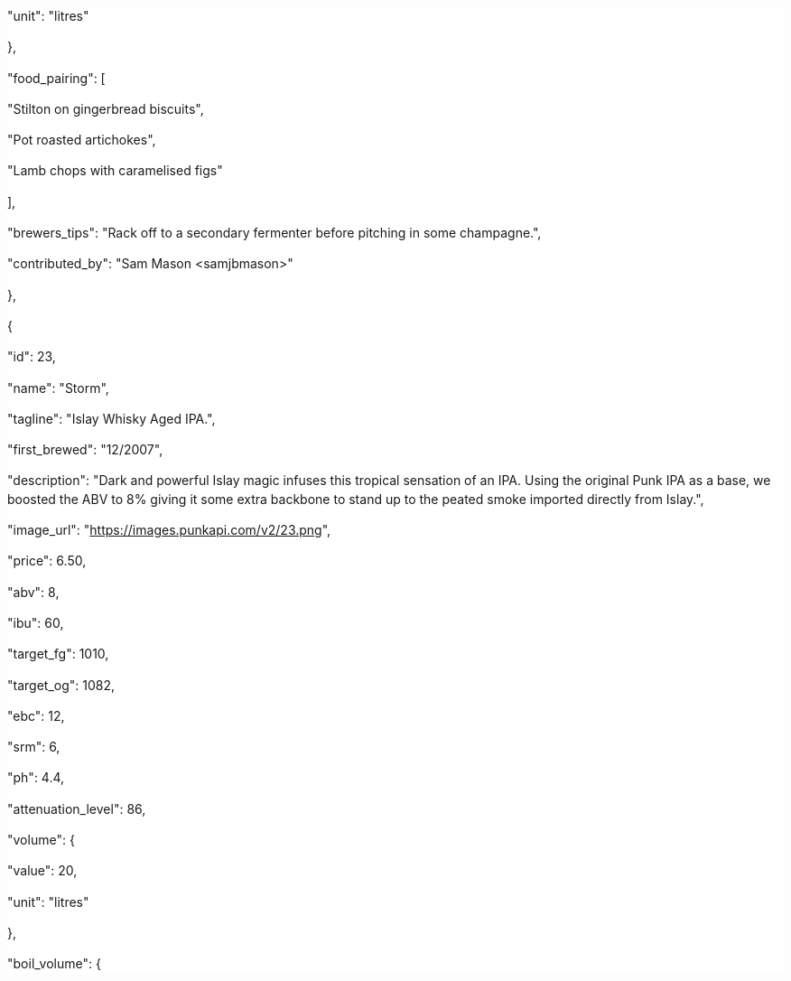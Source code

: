 "unit": "litres"

},

"food\_pairing": \[

"Stilton on gingerbread biscuits",

"Pot roasted artichokes",

"Lamb chops with caramelised figs"

\],

"brewers\_tips": "Rack off to a secondary fermenter before pitching in
some champagne.",

"contributed\_by": "Sam Mason &lt;samjbmason&gt;"

},

{

"id": 23,

"name": "Storm",

"tagline": "Islay Whisky Aged IPA.",

"first\_brewed": "12/2007",

"description": "Dark and powerful Islay magic infuses this tropical
sensation of an IPA. Using the original Punk IPA as a base, we boosted
the ABV to 8% giving it some extra backbone to stand up to the peated
smoke imported directly from Islay.",

"image\_url": "https://images.punkapi.com/v2/23.png",

"price": 6.50,

"abv": 8,

"ibu": 60,

"target\_fg": 1010,

"target\_og": 1082,

"ebc": 12,

"srm": 6,

"ph": 4.4,

"attenuation\_level": 86,

"volume": {

"value": 20,

"unit": "litres"

},

"boil\_volume": {

